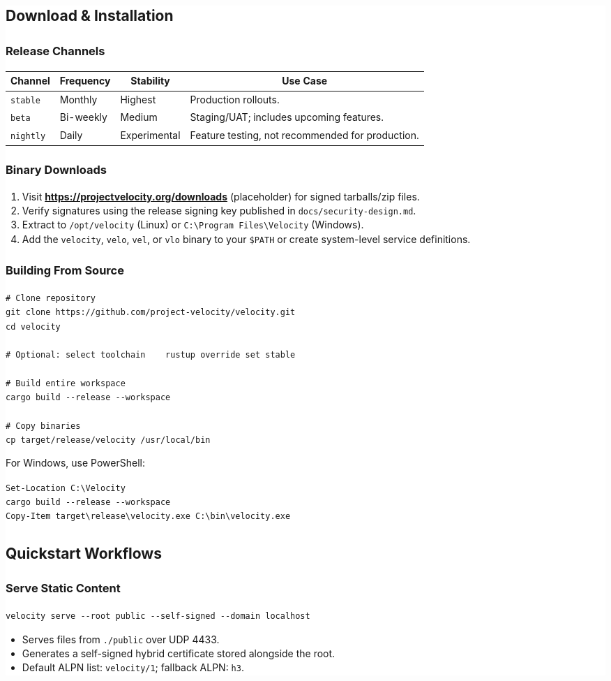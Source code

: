 ## Download & Installation

### Release Channels

| Channel | Frequency | Stability | Use Case |
| --- | --- | --- | --- |
| `stable` | Monthly | Highest | Production rollouts. |
| `beta` | Bi-weekly | Medium | Staging/UAT; includes upcoming features. |
| `nightly` | Daily | Experimental | Feature testing, not recommended for production. |

### Binary Downloads

1. Visit **https://projectvelocity.org/downloads** (placeholder) for signed tarballs/zip files.
2. Verify signatures using the release signing key published in `docs/security-design.md`.
3. Extract to `/opt/velocity` (Linux) or `C:\Program Files\Velocity` (Windows).
4. Add the `velocity`, `velo`, `vel`, or `vlo` binary to your `$PATH` or create system-level service definitions.

### Building From Source

```pwsh
# Clone repository
git clone https://github.com/project-velocity/velocity.git
cd velocity

# Optional: select toolchain	rustup override set stable

# Build entire workspace
cargo build --release --workspace

# Copy binaries
cp target/release/velocity /usr/local/bin
```

For Windows, use PowerShell:

```pwsh
Set-Location C:\Velocity
cargo build --release --workspace
Copy-Item target\release\velocity.exe C:\bin\velocity.exe
```

## Quickstart Workflows

### Serve Static Content

```pwsh
velocity serve --root public --self-signed --domain localhost
```

- Serves files from `./public` over UDP 4433.
- Generates a self-signed hybrid certificate stored alongside the root.
- Default ALPN list: `velocity/1`; fallback ALPN: `h3`.
